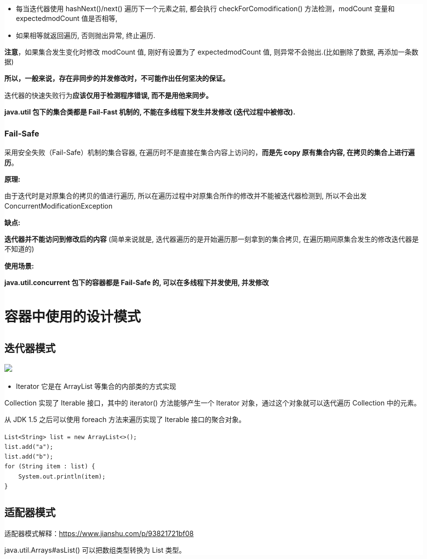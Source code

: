 *   每当迭代器使用 hashNext()/next() 遍历下一个元素之前, 都会执行 checkForComodification() 方法检测，modCount 变量和 expectedmodCount 值是否相等,
    
*   如果相等就返回遍历, 否则抛出异常, 终止遍历.
    

**注意**，如果集合发生变化时修改 modCount 值, 刚好有设置为了 expectedmodCount 值, 则异常不会抛出.(比如删除了数据, 再添加一条数据)

**所以，一般来说，存在非同步的并发修改时，不可能作出任何坚决的保证。**

迭代器的快速失败行为**应该仅用于检测程序错误, 而不是用他来同步。**

**java.util 包下的集合类都是 Fail-Fast 机制的, 不能在多线程下发生并发修改 (迭代过程中被修改).**

### Fail-Safe

采用安全失败（Fail-Safe）机制的集合容器, 在遍历时不是直接在集合内容上访问的，**而是先 copy 原有集合内容, 在拷贝的集合上进行遍历**。

**原理:**

由于迭代时是对原集合的拷贝的值进行遍历, 所以在遍历过程中对原集合所作的修改并不能被迭代器检测到, 所以不会出发 ConcurrentModificationException

**缺点:**

**迭代器并不能访问到修改后的内容** (简单来说就是, 迭代器遍历的是开始遍历那一刻拿到的集合拷贝, 在遍历期间原集合发生的修改迭代器是不知道的)

**使用场景:**

**java.util.concurrent 包下的容器都是 Fail-Safe 的, 可以在多线程下并发使用, 并发修改**

容器中使用的设计模式
==========

迭代器模式
-----

![](https://mmbiz.qpic.cn/mmbiz_png/qm3R3LeH8rZLup4F2QYXlHTSz4PlcMFl6GIlcIbj6OEIRzxftmO4QicMzMrb8oYCf8B9ibKGUwNbkqI2Xx6WqBrQ/640?wx_fmt=png)

*   Iterator 它是在 ArrayList 等集合的内部类的方式实现
    

Collection 实现了 Iterable 接口，其中的 iterator() 方法能够产生一个 Iterator 对象，通过这个对象就可以迭代遍历 Collection 中的元素。

从 JDK 1.5 之后可以使用 foreach 方法来遍历实现了 Iterable 接口的聚合对象。

```
List<String> list = new ArrayList<>();
list.add("a");
list.add("b");
for (String item : list) {
    System.out.println(item);
}

```

适配器模式
-----

适配器模式解释：https://www.jianshu.com/p/93821721bf08

java.util.Arrays#asList() 可以把数组类型转换为 List 类型。
